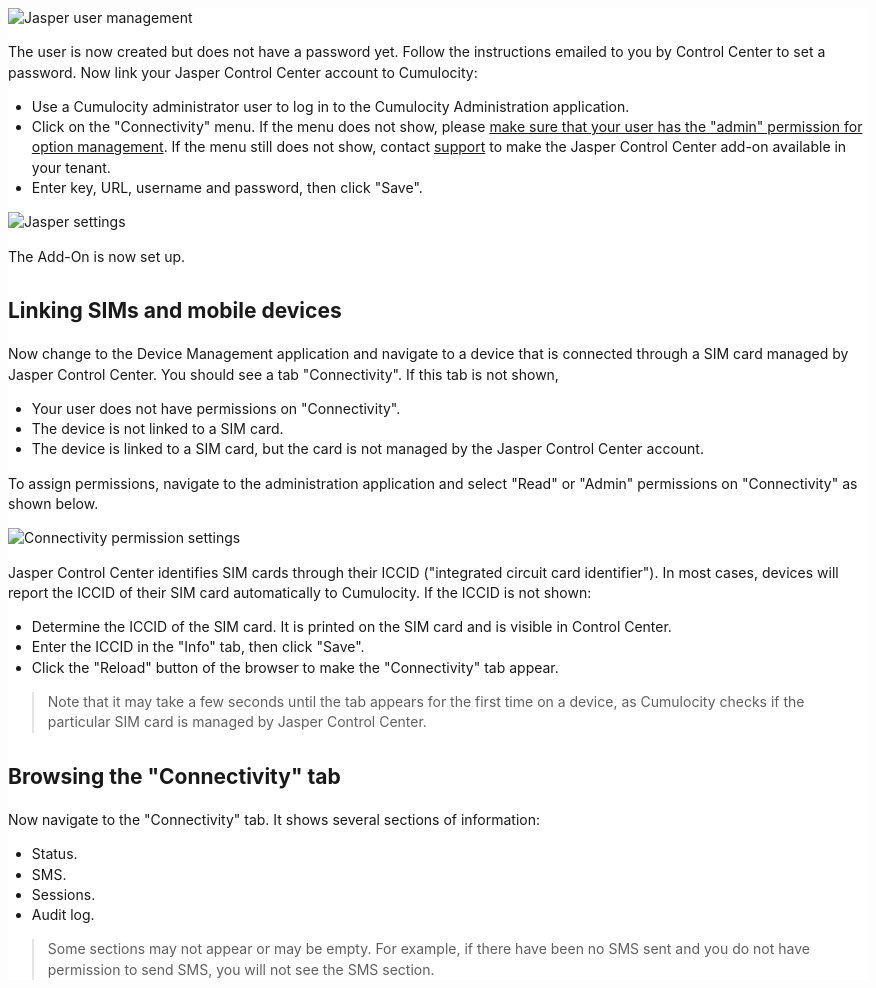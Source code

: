 ![Jasper user management](/guides/users-guide/jasperadmin.png)

The user is now created but does not have a password yet. Follow the instructions emailed to you by Control Center to set a password. Now link your Jasper Control Center account to Cumulocity:

* Use a Cumulocity administrator user to log in to the Cumulocity Administration application.
* Click on the "Connectivity" menu. If the menu does not show, please [make sure that your user has the "admin" permission for option management](/guides/users-guide/administration#permissions). If the menu still does not show, contact [support](https://support.cumulocity.com) to make the Jasper Control Center add-on available in your tenant.
* Enter key, URL, username and password, then click "Save".

![Jasper settings](/guides/users-guide/jaspersettings.png)

The Add-On is now set up.

## <a name="link-sims"></a>Linking SIMs and mobile devices

Now change to the Device Management application and navigate to a device that is connected through a SIM card managed by Jasper Control Center. You should see a tab "Connectivity". If this tab is not shown, 

* Your user does not have permissions on "Connectivity".
* The device is not linked to a SIM card. 
* The device is linked to a SIM card, but the card is not managed by the Jasper Control Center account.

To assign permissions, navigate to the administration application and select "Read" or "Admin" permissions on "Connectivity" as shown below.

<img src="/guides/users-guide/connectivityperms.png" alt="Connectivity permission settings"  style="max-width: 80%">

Jasper Control Center identifies SIM cards through their ICCID ("integrated circuit card identifier"). In most cases,  devices will report the ICCID of their SIM card automatically to Cumulocity. If the ICCID is not shown:

* Determine the ICCID of the SIM card. It is printed on the SIM card and is visible in Control Center.
* Enter the ICCID in the "Info" tab, then click "Save".
* Click the "Reload" button of the browser to make the "Connectivity" tab appear.

> Note that it may take a few seconds until the tab appears for the first time on a device, as Cumulocity checks if the particular SIM card is managed by Jasper Control Center.

## <a name="jasperinfo"></a>Browsing the "Connectivity" tab

Now navigate to the "Connectivity" tab. It shows several sections of information:

* Status.
* SMS.
* Sessions.
* Audit log.

> Some sections may not appear or may be empty. For example, if there have been no SMS sent and you do not have permission to send SMS, you will not see the SMS section.
